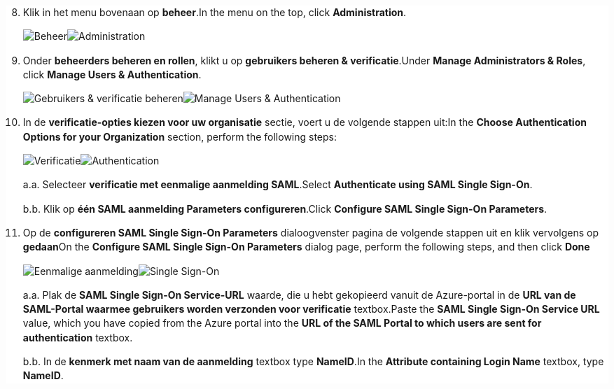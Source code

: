 8. <span data-ttu-id="d17d3-169">Klik in het menu bovenaan op **beheer**.</span><span class="sxs-lookup"><span data-stu-id="d17d3-169">In the menu on the top, click **Administration**.</span></span>
   
    <span data-ttu-id="d17d3-170">![Beheer](./media/active-directory-saas-zscaler-one-tutorial/ic800206.png "beheer")</span><span class="sxs-lookup"><span data-stu-id="d17d3-170">![Administration](./media/active-directory-saas-zscaler-one-tutorial/ic800206.png "Administration")</span></span>

9. <span data-ttu-id="d17d3-171">Onder **beheerders beheren en rollen**, klikt u op **gebruikers beheren & verificatie**.</span><span class="sxs-lookup"><span data-stu-id="d17d3-171">Under **Manage Administrators & Roles**, click **Manage Users & Authentication**.</span></span>   
            
    <span data-ttu-id="d17d3-172">![Gebruikers & verificatie beheren](./media/active-directory-saas-zscaler-one-tutorial/ic800207.png "gebruikers & verificatie beheren")</span><span class="sxs-lookup"><span data-stu-id="d17d3-172">![Manage Users & Authentication](./media/active-directory-saas-zscaler-one-tutorial/ic800207.png "Manage Users & Authentication")</span></span>

10. <span data-ttu-id="d17d3-173">In de **verificatie-opties kiezen voor uw organisatie** sectie, voert u de volgende stappen uit:</span><span class="sxs-lookup"><span data-stu-id="d17d3-173">In the **Choose Authentication Options for your Organization** section, perform the following steps:</span></span>   
                
    <span data-ttu-id="d17d3-174">![Verificatie](./media/active-directory-saas-zscaler-one-tutorial/ic800208.png "verificatie")</span><span class="sxs-lookup"><span data-stu-id="d17d3-174">![Authentication](./media/active-directory-saas-zscaler-one-tutorial/ic800208.png "Authentication")</span></span>
   
    <span data-ttu-id="d17d3-175">a.</span><span class="sxs-lookup"><span data-stu-id="d17d3-175">a.</span></span> <span data-ttu-id="d17d3-176">Selecteer **verificatie met eenmalige aanmelding SAML**.</span><span class="sxs-lookup"><span data-stu-id="d17d3-176">Select **Authenticate using SAML Single Sign-On**.</span></span>

    <span data-ttu-id="d17d3-177">b.</span><span class="sxs-lookup"><span data-stu-id="d17d3-177">b.</span></span> <span data-ttu-id="d17d3-178">Klik op **één SAML aanmelding Parameters configureren**.</span><span class="sxs-lookup"><span data-stu-id="d17d3-178">Click **Configure SAML Single Sign-On Parameters**.</span></span>

11. <span data-ttu-id="d17d3-179">Op de **configureren SAML Single Sign-On Parameters** dialoogvenster pagina de volgende stappen uit en klik vervolgens op **gedaan**</span><span class="sxs-lookup"><span data-stu-id="d17d3-179">On the **Configure SAML Single Sign-On Parameters** dialog page, perform the following steps, and then click **Done**</span></span>

    <span data-ttu-id="d17d3-180">![Eenmalige aanmelding](./media/active-directory-saas-zscaler-one-tutorial/ic800209.png "eenmalige aanmelding")</span><span class="sxs-lookup"><span data-stu-id="d17d3-180">![Single Sign-On](./media/active-directory-saas-zscaler-one-tutorial/ic800209.png "Single Sign-On")</span></span>
    
    <span data-ttu-id="d17d3-181">a.</span><span class="sxs-lookup"><span data-stu-id="d17d3-181">a.</span></span> <span data-ttu-id="d17d3-182">Plak de **SAML Single Sign-On Service-URL** waarde, die u hebt gekopieerd vanuit de Azure-portal in de **URL van de SAML-Portal waarmee gebruikers worden verzonden voor verificatie** textbox.</span><span class="sxs-lookup"><span data-stu-id="d17d3-182">Paste the **SAML Single Sign-On Service URL** value, which you have copied from the Azure portal into the **URL of the SAML Portal to which users are sent for authentication** textbox.</span></span>
    
    <span data-ttu-id="d17d3-183">b.</span><span class="sxs-lookup"><span data-stu-id="d17d3-183">b.</span></span> <span data-ttu-id="d17d3-184">In de **kenmerk met naam van de aanmelding** textbox type **NameID**.</span><span class="sxs-lookup"><span data-stu-id="d17d3-184">In the **Attribute containing Login Name** textbox, type **NameID**.</span></span>
    